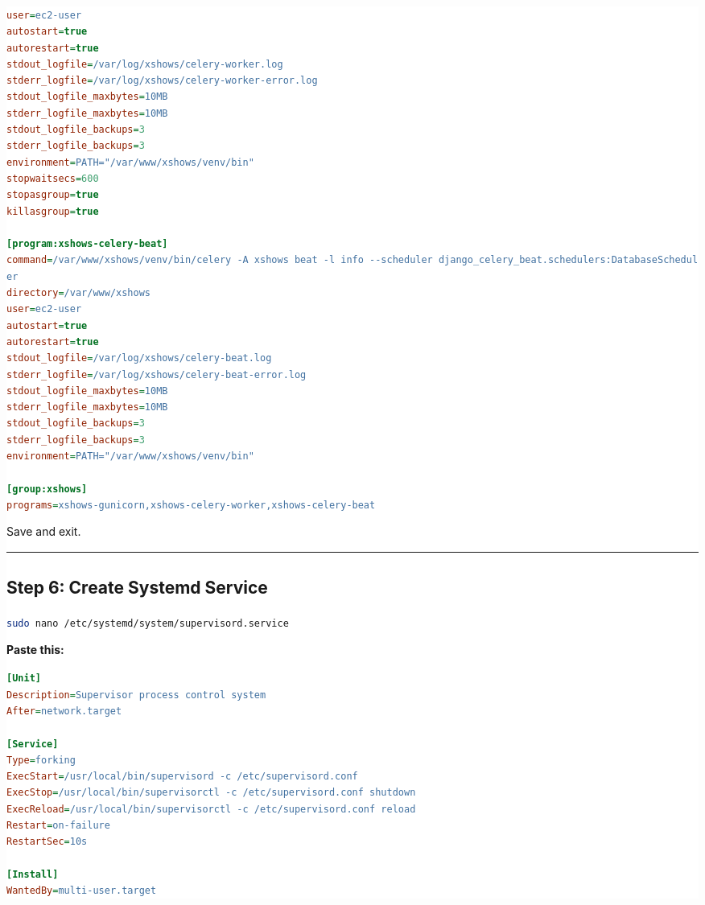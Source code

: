 ```ini
user=ec2-user
autostart=true
autorestart=true
stdout_logfile=/var/log/xshows/celery-worker.log
stderr_logfile=/var/log/xshows/celery-worker-error.log
stdout_logfile_maxbytes=10MB
stderr_logfile_maxbytes=10MB
stdout_logfile_backups=3
stderr_logfile_backups=3
environment=PATH="/var/www/xshows/venv/bin"
stopwaitsecs=600
stopasgroup=true
killasgroup=true

[program:xshows-celery-beat]
command=/var/www/xshows/venv/bin/celery -A xshows beat -l info --scheduler django_celery_beat.schedulers:DatabaseScheduler
directory=/var/www/xshows
user=ec2-user
autostart=true
autorestart=true
stdout_logfile=/var/log/xshows/celery-beat.log
stderr_logfile=/var/log/xshows/celery-beat-error.log
stdout_logfile_maxbytes=10MB
stderr_logfile_maxbytes=10MB
stdout_logfile_backups=3
stderr_logfile_backups=3
environment=PATH="/var/www/xshows/venv/bin"

[group:xshows]
programs=xshows-gunicorn,xshows-celery-worker,xshows-celery-beat
```

Save and exit.

---

## Step 6: Create Systemd Service

```bash
sudo nano /etc/systemd/system/supervisord.service
```

**Paste this:**

```ini
[Unit]
Description=Supervisor process control system
After=network.target

[Service]
Type=forking
ExecStart=/usr/local/bin/supervisord -c /etc/supervisord.conf
ExecStop=/usr/local/bin/supervisorctl -c /etc/supervisord.conf shutdown
ExecReload=/usr/local/bin/supervisorctl -c /etc/supervisord.conf reload
Restart=on-failure
RestartSec=10s

[Install]
WantedBy=multi-user.target
```
